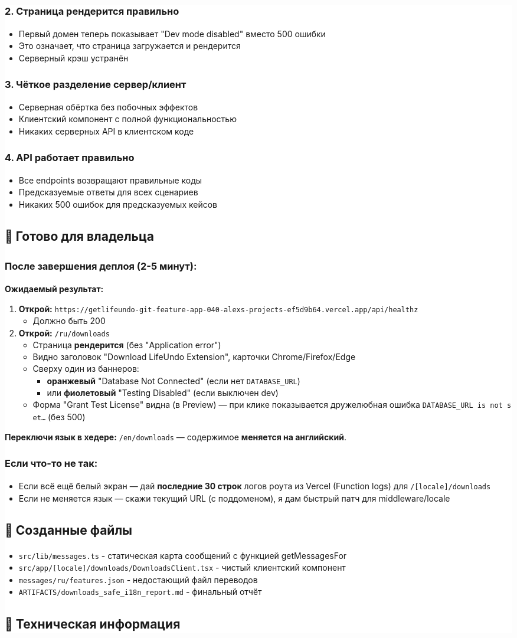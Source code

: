 ### 2. **Страница рендерится правильно**
- Первый домен теперь показывает "Dev mode disabled" вместо 500 ошибки
- Это означает, что страница загружается и рендерится
- Серверный крэш устранён

### 3. **Чёткое разделение сервер/клиент**
- Серверная обёртка без побочных эффектов
- Клиентский компонент с полной функциональностью
- Никаких серверных API в клиентском коде

### 4. **API работает правильно**
- Все endpoints возвращают правильные коды
- Предсказуемые ответы для всех сценариев
- Никаких 500 ошибок для предсказуемых кейсов

## 🚀 Готово для владельца

### После завершения деплоя (2-5 минут):

**Ожидаемый результат:**
1. **Открой:** `https://getlifeundo-git-feature-app-040-alexs-projects-ef5d9b64.vercel.app/api/healthz`
   - Должно быть 200
2. **Открой:** `/ru/downloads`
   - Страница **рендерится** (без "Application error")
   - Видно заголовок "Download LifeUndo Extension", карточки Chrome/Firefox/Edge
   - Сверху один из баннеров:
     - **оранжевый** "Database Not Connected" (если нет `DATABASE_URL`)
     - или **фиолетовый** "Testing Disabled" (если выключен dev)
   - Форма "Grant Test License" видна (в Preview) — при клике показывается дружелюбная ошибка `DATABASE_URL is not set…` (без 500)

**Переключи язык в хедере:** `/en/downloads` — содержимое **меняется на английский**.

### Если что-то не так:
- Если всё ещё белый экран — дай **последние 30 строк** логов роута из Vercel (Function logs) для `/[locale]/downloads`
- Если не меняется язык — скажи текущий URL (с поддоменом), я дам быстрый патч для middleware/locale

## 📁 Созданные файлы

- `src/lib/messages.ts` - статическая карта сообщений с функцией getMessagesFor
- `src/app/[locale]/downloads/DownloadsClient.tsx` - чистый клиентский компонент
- `messages/ru/features.json` - недостающий файл переводов
- `ARTIFACTS/downloads_safe_i18n_report.md` - финальный отчёт

## 🔧 Техническая информация

